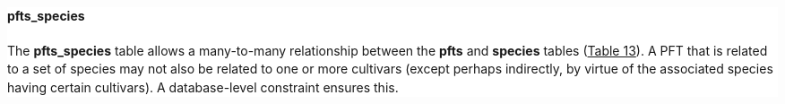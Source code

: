 #### pfts\_species

The **pfts\_species** table allows a many-to-many relationship between the
**pfts** and **species** tables ([Table 13](#Table-13)).  A PFT that is related
to a set of species may not also be related to one or more cultivars (except
perhaps indirectly, by virtue of the associated species having certain
cultivars). A database-level constraint ensures this.

